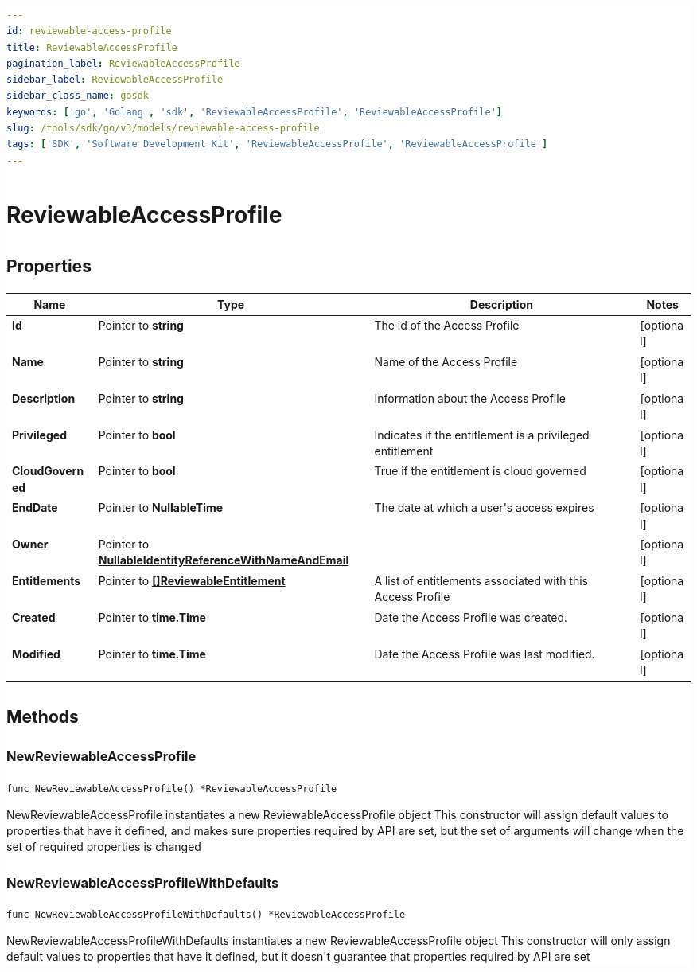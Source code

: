 ```yaml
---
id: reviewable-access-profile
title: ReviewableAccessProfile
pagination_label: ReviewableAccessProfile
sidebar_label: ReviewableAccessProfile
sidebar_class_name: gosdk
keywords: ['go', 'Golang', 'sdk', 'ReviewableAccessProfile', 'ReviewableAccessProfile'] 
slug: /tools/sdk/go/v3/models/reviewable-access-profile
tags: ['SDK', 'Software Development Kit', 'ReviewableAccessProfile', 'ReviewableAccessProfile']
---
```


# ReviewableAccessProfile

## Properties

Name | Type | Description | Notes
------------ | ------------- | ------------- | -------------
**Id** | Pointer to **string** | The id of the Access Profile | [optional] 
**Name** | Pointer to **string** | Name of the Access Profile | [optional] 
**Description** | Pointer to **string** | Information about the Access Profile | [optional] 
**Privileged** | Pointer to **bool** | Indicates if the entitlement is a privileged entitlement | [optional] 
**CloudGoverned** | Pointer to **bool** | True if the entitlement is cloud governed | [optional] 
**EndDate** | Pointer to **NullableTime** | The date at which a user&#39;s access expires | [optional] 
**Owner** | Pointer to [**NullableIdentityReferenceWithNameAndEmail**](identity-reference-with-name-and-email) |  | [optional] 
**Entitlements** | Pointer to [**[]ReviewableEntitlement**](reviewable-entitlement) | A list of entitlements associated with this Access Profile | [optional] 
**Created** | Pointer to **time.Time** | Date the Access Profile was created. | [optional] 
**Modified** | Pointer to **time.Time** | Date the Access Profile was last modified. | [optional] 

## Methods

### NewReviewableAccessProfile

`func NewReviewableAccessProfile() *ReviewableAccessProfile`

NewReviewableAccessProfile instantiates a new ReviewableAccessProfile object
This constructor will assign default values to properties that have it defined,
and makes sure properties required by API are set, but the set of arguments
will change when the set of required properties is changed

### NewReviewableAccessProfileWithDefaults

`func NewReviewableAccessProfileWithDefaults() *ReviewableAccessProfile`

NewReviewableAccessProfileWithDefaults instantiates a new ReviewableAccessProfile object
This constructor will only assign default values to properties that have it defined,
but it doesn't guarantee that properties required by API are set
